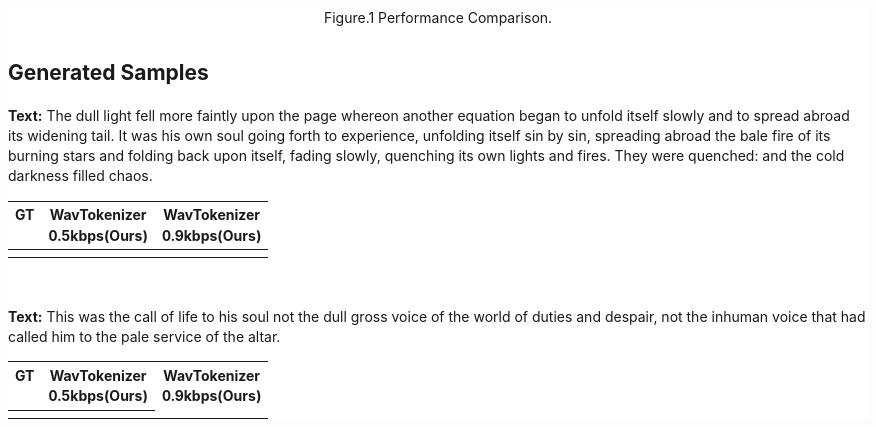 </table>

<p align="center">Figure.1 Performance Comparison.</p>

<script>
function pauseOthers(ele) {
    $("audio").not(ele).each(function (index, audio) {audio.pause();});
}
</script>

<style>
.main-content table {
    display: inline-table;
}
table {
    table-layout:fixed;
    width: 100%;
    overflow: hidden;
}
#player{
    width: 100%;
}
</style>

## Generated Samples

<p>
<b>Text:</b> The dull light fell more faintly upon the page whereon another equation began to unfold itself slowly and to spread abroad its widening tail. It was his own soul going forth to experience, unfolding itself sin by sin, spreading abroad the bale fire of its burning stars and folding back upon itself, fading slowly, quenching its own lights and fires. They were quenched: and the cold darkness filled chaos.<br>
</p> 
<table>
    <tr>
        <th style="text-align: center;"> GT</th>
        <th style="text-align: center;"> WavTokenizer <br> 0.5kbps(Ours)</th>
        <th style="text-align: center;"> WavTokenizer <br> 0.9kbps(Ours)</th>
    </tr>
    <tr>
        <th> <audio controls id="player" onplay="pauseOthers(this);"><source src="assets/audio/GT/1089_134686_000008_000000.wav" type="audio/mpeg"></audio> </th>
        <th> <audio controls id="player" onplay="pauseOthers(this);"><source src="assets/audio/wavtokenizer(0.5kbps)/1089_134686_000008_000000.wav" type="audio/mpeg"></audio> </th>
        <th> <audio controls id="player" onplay="pauseOthers(this);"><source src="assets/audio/wavtokenizer(0.9kbps)/1089_134686_000008_000000.wav" type="audio/mpeg"></audio> </th>
    </tr> 
</table>
<br>


<p>
<b>Text:</b> This was the call of life to his soul not the dull gross voice of the world of duties and despair, not the inhuman voice that had called him to the pale service of the altar.<br>
</p> 
<table>
    <tr>
        <th style="text-align: center;"> GT</th>
        <th style="text-align: center;"> WavTokenizer <br> 0.5kbps(Ours)</th>
        <th style="text-align: center;"> WavTokenizer <br> 0.9kbps(Ours)</th>
    </tr>
    <tr>
        <th> <audio controls id="player" onplay="pauseOthers(this);"><source src="assets/audio/GT/1089_134691_000035_000001.wav" type="audio/mpeg"></audio> </th>
        <th> <audio controls id="player" onplay="pauseOthers(this);"><source src="assets/audio/wavtokenizer(0.5kbps)/1089_134691_000035_000001.wav" type="audio/mpeg"></audio> </th>
